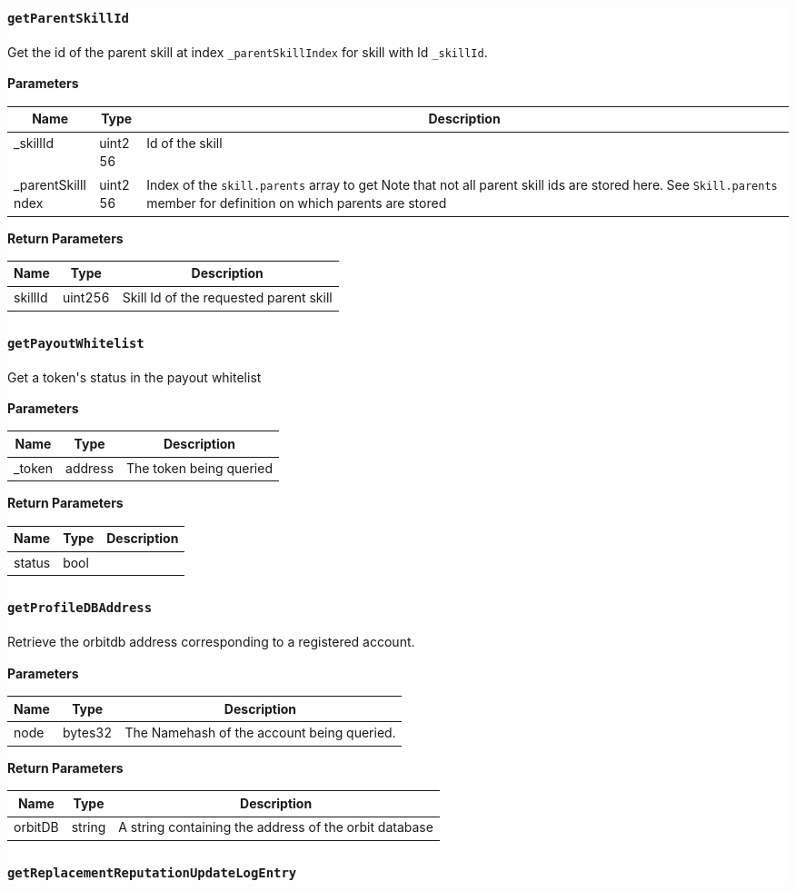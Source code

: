 ### `getParentSkillId`

Get the id of the parent skill at index `_parentSkillIndex` for skill with Id `_skillId`.


**Parameters**

|Name|Type|Description|
|---|---|---|
|_skillId|uint256|Id of the skill
|_parentSkillIndex|uint256|Index of the `skill.parents` array to get Note that not all parent skill ids are stored here. See `Skill.parents` member for definition on which parents are stored

**Return Parameters**

|Name|Type|Description|
|---|---|---|
|skillId|uint256|Skill Id of the requested parent skill

### `getPayoutWhitelist`

Get a token's status in the payout whitelist


**Parameters**

|Name|Type|Description|
|---|---|---|
|_token|address|The token being queried

**Return Parameters**

|Name|Type|Description|
|---|---|---|
|status|bool|

### `getProfileDBAddress`

Retrieve the orbitdb address corresponding to a registered account.


**Parameters**

|Name|Type|Description|
|---|---|---|
|node|bytes32|The Namehash of the account being queried.

**Return Parameters**

|Name|Type|Description|
|---|---|---|
|orbitDB|string|A string containing the address of the orbit database

### `getReplacementReputationUpdateLogEntry`
